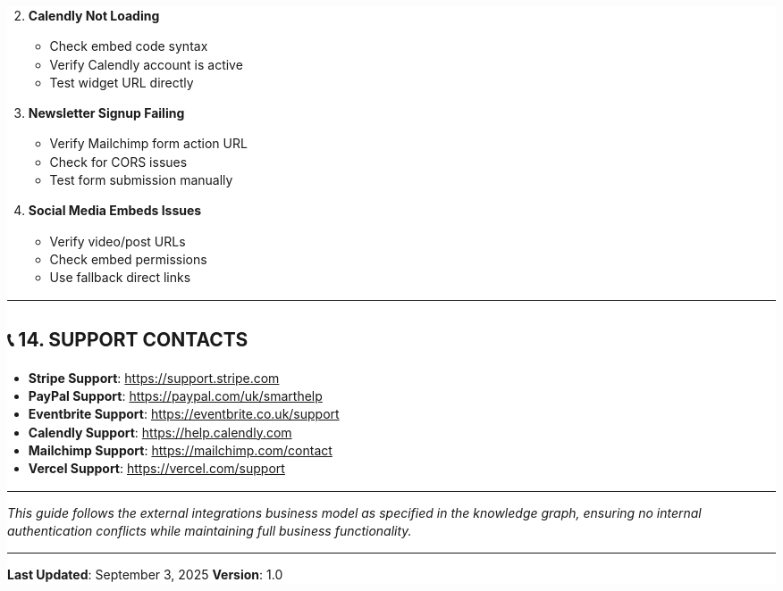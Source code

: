 2. **Calendly Not Loading**
   - Check embed code syntax
   - Verify Calendly account is active
   - Test widget URL directly

3. **Newsletter Signup Failing**
   - Verify Mailchimp form action URL
   - Check for CORS issues
   - Test form submission manually

4. **Social Media Embeds Issues**
   - Verify video/post URLs
   - Check embed permissions
   - Use fallback direct links

---

## 📞 **14. SUPPORT CONTACTS**

- **Stripe Support**: https://support.stripe.com
- **PayPal Support**: https://paypal.com/uk/smarthelp
- **Eventbrite Support**: https://eventbrite.co.uk/support
- **Calendly Support**: https://help.calendly.com
- **Mailchimp Support**: https://mailchimp.com/contact
- **Vercel Support**: https://vercel.com/support

---

*This guide follows the external integrations business model as specified in the knowledge graph, ensuring no internal authentication conflicts while maintaining full business functionality.*

---

**Last Updated**: September 3, 2025
**Version**: 1.0
